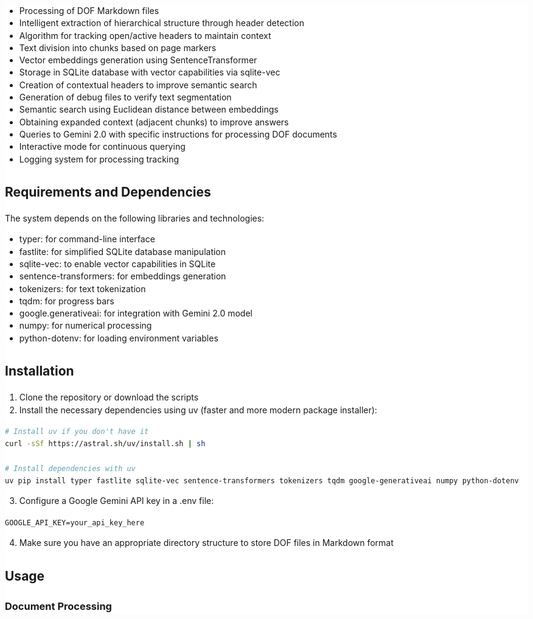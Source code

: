- Processing of DOF Markdown files
- Intelligent extraction of hierarchical structure through header detection
- Algorithm for tracking open/active headers to maintain context
- Text division into chunks based on page markers
- Vector embeddings generation using SentenceTransformer
- Storage in SQLite database with vector capabilities via sqlite-vec
- Creation of contextual headers to improve semantic search
- Generation of debug files to verify text segmentation
- Semantic search using Euclidean distance between embeddings
- Obtaining expanded context (adjacent chunks) to improve answers
- Queries to Gemini 2.0 with specific instructions for processing DOF documents
- Interactive mode for continuous querying
- Logging system for processing tracking

## Requirements and Dependencies

The system depends on the following libraries and technologies:

- typer: for command-line interface
- fastlite: for simplified SQLite database manipulation
- sqlite-vec: to enable vector capabilities in SQLite
- sentence-transformers: for embeddings generation
- tokenizers: for text tokenization
- tqdm: for progress bars
- google.generativeai: for integration with Gemini 2.0 model
- numpy: for numerical processing
- python-dotenv: for loading environment variables

## Installation

1. Clone the repository or download the scripts
2. Install the necessary dependencies using uv (faster and more modern package installer):

```bash
# Install uv if you don't have it
curl -sSf https://astral.sh/uv/install.sh | sh

# Install dependencies with uv
uv pip install typer fastlite sqlite-vec sentence-transformers tokenizers tqdm google-generativeai numpy python-dotenv
```

3. Configure a Google Gemini API key in a .env file:

```
GOOGLE_API_KEY=your_api_key_here
```

4. Make sure you have an appropriate directory structure to store DOF files in Markdown format

## Usage

### Document Processing
